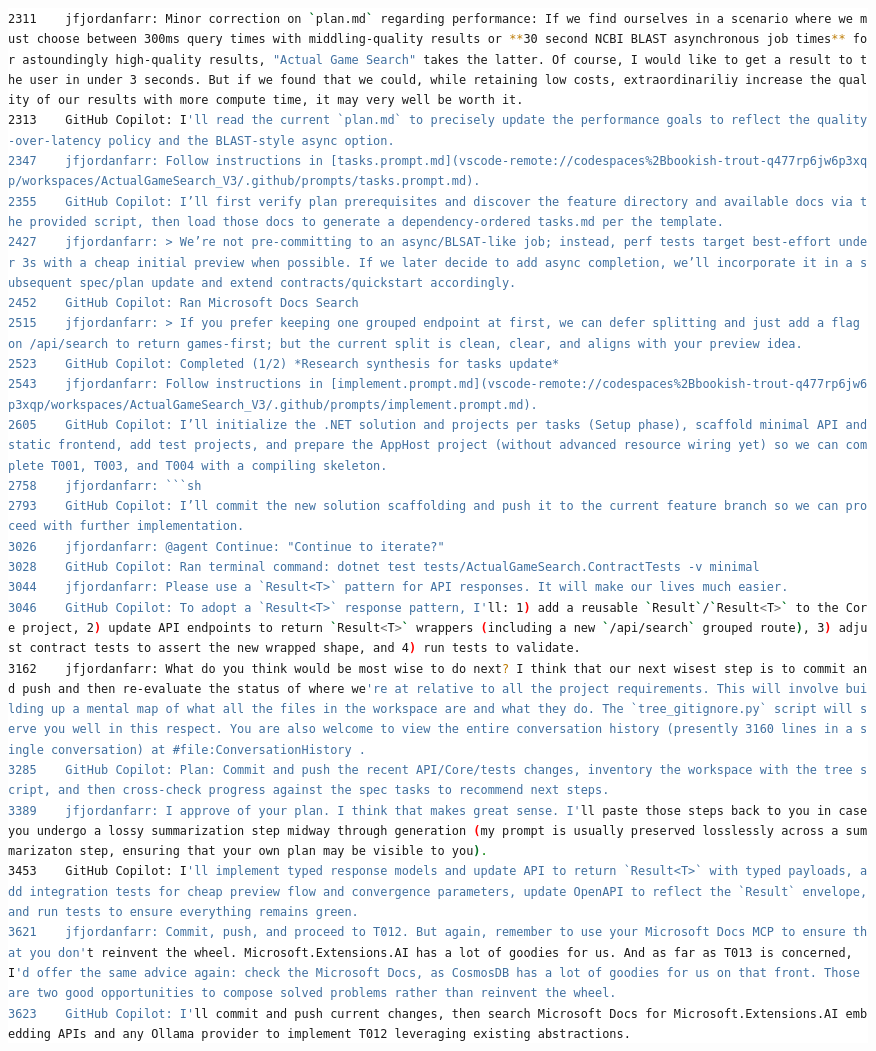 ```sh
2311    jfjordanfarr: Minor correction on `plan.md` regarding performance: If we find ourselves in a scenario where we must choose between 300ms query times with middling-quality results or **30 second NCBI BLAST asynchronous job times** for astoundingly high-quality results, "Actual Game Search" takes the latter. Of course, I would like to get a result to the user in under 3 seconds. But if we found that we could, while retaining low costs, extraordinariliy increase the quality of our results with more compute time, it may very well be worth it. 
2313    GitHub Copilot: I'll read the current `plan.md` to precisely update the performance goals to reflect the quality-over-latency policy and the BLAST-style async option. 
2347    jfjordanfarr: Follow instructions in [tasks.prompt.md](vscode-remote://codespaces%2Bbookish-trout-q477rp6jw6p3xqp/workspaces/ActualGameSearch_V3/.github/prompts/tasks.prompt.md).
2355    GitHub Copilot: I’ll first verify plan prerequisites and discover the feature directory and available docs via the provided script, then load those docs to generate a dependency-ordered tasks.md per the template. 
2427    jfjordanfarr: > We’re not pre-committing to an async/BLSAT-like job; instead, perf tests target best-effort under 3s with a cheap initial preview when possible. If we later decide to add async completion, we’ll incorporate it in a subsequent spec/plan update and extend contracts/quickstart accordingly.
2452    GitHub Copilot: Ran Microsoft Docs Search 
2515    jfjordanfarr: > If you prefer keeping one grouped endpoint at first, we can defer splitting and just add a flag on /api/search to return games-first; but the current split is clean, clear, and aligns with your preview idea.
2523    GitHub Copilot: Completed (1/2) *Research synthesis for tasks update*
2543    jfjordanfarr: Follow instructions in [implement.prompt.md](vscode-remote://codespaces%2Bbookish-trout-q477rp6jw6p3xqp/workspaces/ActualGameSearch_V3/.github/prompts/implement.prompt.md).
2605    GitHub Copilot: I’ll initialize the .NET solution and projects per tasks (Setup phase), scaffold minimal API and static frontend, add test projects, and prepare the AppHost project (without advanced resource wiring yet) so we can complete T001, T003, and T004 with a compiling skeleton. 
2758    jfjordanfarr: ```sh
2793    GitHub Copilot: I’ll commit the new solution scaffolding and push it to the current feature branch so we can proceed with further implementation. 
3026    jfjordanfarr: @agent Continue: "Continue to iterate?"
3028    GitHub Copilot: Ran terminal command: dotnet test tests/ActualGameSearch.ContractTests -v minimal
3044    jfjordanfarr: Please use a `Result<T>` pattern for API responses. It will make our lives much easier.
3046    GitHub Copilot: To adopt a `Result<T>` response pattern, I'll: 1) add a reusable `Result`/`Result<T>` to the Core project, 2) update API endpoints to return `Result<T>` wrappers (including a new `/api/search` grouped route), 3) adjust contract tests to assert the new wrapped shape, and 4) run tests to validate. 
3162    jfjordanfarr: What do you think would be most wise to do next? I think that our next wisest step is to commit and push and then re-evaluate the status of where we're at relative to all the project requirements. This will involve building up a mental map of what all the files in the workspace are and what they do. The `tree_gitignore.py` script will serve you well in this respect. You are also welcome to view the entire conversation history (presently 3160 lines in a single conversation) at #file:ConversationHistory . 
3285    GitHub Copilot: Plan: Commit and push the recent API/Core/tests changes, inventory the workspace with the tree script, and then cross-check progress against the spec tasks to recommend next steps. 
3389    jfjordanfarr: I approve of your plan. I think that makes great sense. I'll paste those steps back to you in case you undergo a lossy summarization step midway through generation (my prompt is usually preserved losslessly across a summarizaton step, ensuring that your own plan may be visible to you).
3453    GitHub Copilot: I'll implement typed response models and update API to return `Result<T>` with typed payloads, add integration tests for cheap preview flow and convergence parameters, update OpenAPI to reflect the `Result` envelope, and run tests to ensure everything remains green. 
3621    jfjordanfarr: Commit, push, and proceed to T012. But again, remember to use your Microsoft Docs MCP to ensure that you don't reinvent the wheel. Microsoft.Extensions.AI has a lot of goodies for us. And as far as T013 is concerned, I'd offer the same advice again: check the Microsoft Docs, as CosmosDB has a lot of goodies for us on that front. Those are two good opportunities to compose solved problems rather than reinvent the wheel. 
3623    GitHub Copilot: I'll commit and push current changes, then search Microsoft Docs for Microsoft.Extensions.AI embedding APIs and any Ollama provider to implement T012 leveraging existing abstractions. 
```